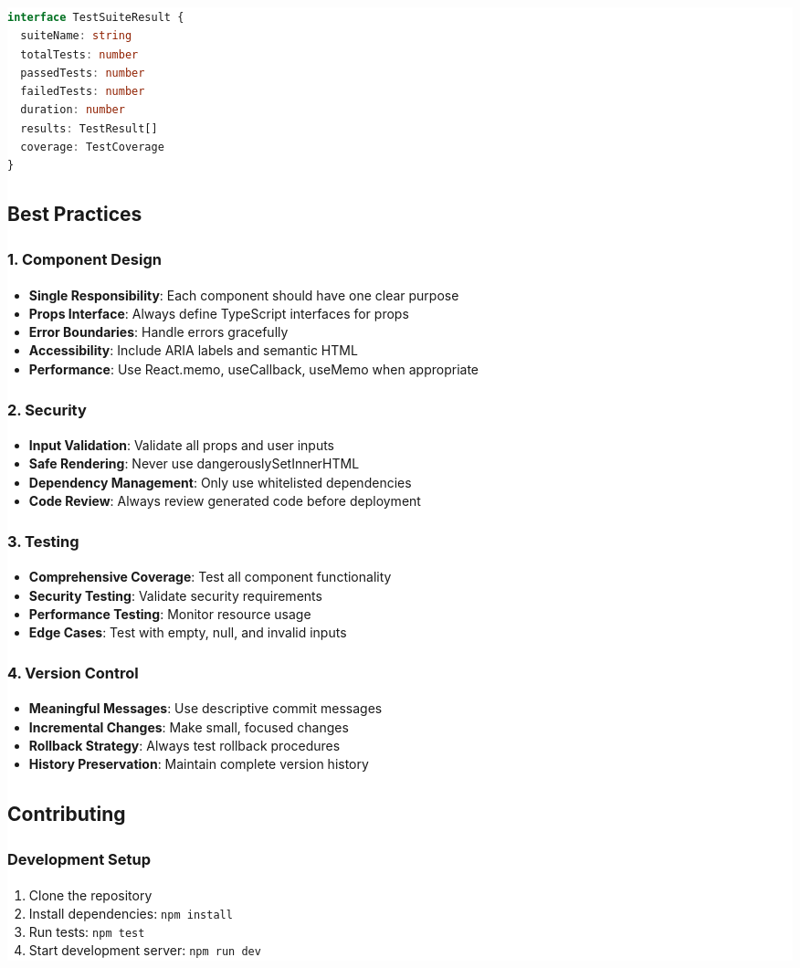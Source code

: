 ```typescript
interface TestSuiteResult {
  suiteName: string
  totalTests: number
  passedTests: number
  failedTests: number
  duration: number
  results: TestResult[]
  coverage: TestCoverage
}
```

## Best Practices

### 1. Component Design

- **Single Responsibility**: Each component should have one clear purpose
- **Props Interface**: Always define TypeScript interfaces for props
- **Error Boundaries**: Handle errors gracefully
- **Accessibility**: Include ARIA labels and semantic HTML
- **Performance**: Use React.memo, useCallback, useMemo when appropriate

### 2. Security

- **Input Validation**: Validate all props and user inputs
- **Safe Rendering**: Never use dangerouslySetInnerHTML
- **Dependency Management**: Only use whitelisted dependencies
- **Code Review**: Always review generated code before deployment

### 3. Testing

- **Comprehensive Coverage**: Test all component functionality
- **Security Testing**: Validate security requirements
- **Performance Testing**: Monitor resource usage
- **Edge Cases**: Test with empty, null, and invalid inputs

### 4. Version Control

- **Meaningful Messages**: Use descriptive commit messages
- **Incremental Changes**: Make small, focused changes
- **Rollback Strategy**: Always test rollback procedures
- **History Preservation**: Maintain complete version history

## Contributing

### Development Setup

1. Clone the repository
2. Install dependencies: `npm install`
3. Run tests: `npm test`
4. Start development server: `npm run dev`
